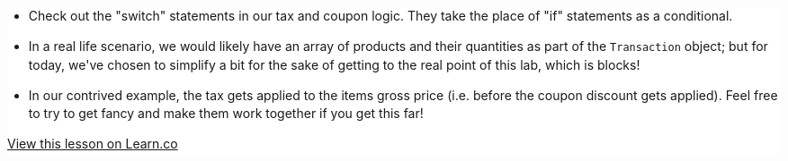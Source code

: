 * Check out the "switch" statements in our tax and coupon logic. They take the place of "if" statements as a conditional.

* In a real life scenario, we would likely have an array of products and their quantities as part of the `Transaction` object; but for today, we've chosen to simplify a bit for the sake of getting to the real point of this lab, which is blocks!

* In our contrived example, the tax gets applied to the items gross price (i.e. before the coupon discount gets applied). Feel free to try to get fancy and make them work together if you get this far!

<a href='https://learn.co/lessons/CashMoneyBlocks' data-visibility='hidden'>View this lesson on Learn.co</a>
